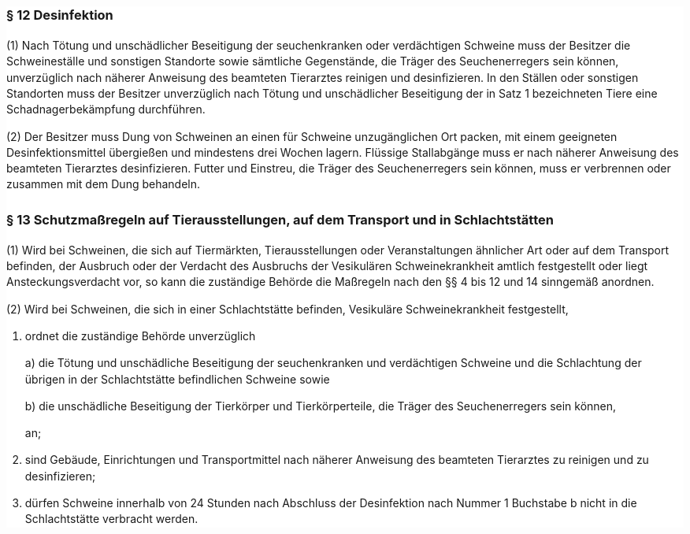 
### § 12 Desinfektion

(1) Nach Tötung und unschädlicher Beseitigung der seuchenkranken oder
verdächtigen Schweine muss der Besitzer die Schweineställe und
sonstigen Standorte sowie sämtliche Gegenstände, die Träger des
Seuchenerregers sein können, unverzüglich nach näherer Anweisung des
beamteten Tierarztes reinigen und desinfizieren. In den Ställen oder
sonstigen Standorten muss der Besitzer unverzüglich nach Tötung und
unschädlicher Beseitigung der in Satz 1 bezeichneten Tiere eine
Schadnagerbekämpfung durchführen.

(2) Der Besitzer muss Dung von Schweinen an einen für Schweine
unzugänglichen Ort packen, mit einem geeigneten Desinfektionsmittel
übergießen und mindestens drei Wochen lagern. Flüssige Stallabgänge
muss er nach näherer Anweisung des beamteten Tierarztes desinfizieren.
Futter und Einstreu, die Träger des Seuchenerregers sein können, muss
er verbrennen oder zusammen mit dem Dung behandeln.


### § 13 Schutzmaßregeln auf Tierausstellungen, auf dem Transport und in Schlachtstätten

(1) Wird bei Schweinen, die sich auf Tiermärkten, Tierausstellungen
oder Veranstaltungen ähnlicher Art oder auf dem Transport befinden,
der Ausbruch oder der Verdacht des Ausbruchs der Vesikulären
Schweinekrankheit amtlich festgestellt oder liegt Ansteckungsverdacht
vor, so kann die zuständige Behörde die Maßregeln nach den §§ 4 bis 12
und 14 sinngemäß anordnen.

(2) Wird bei Schweinen, die sich in einer Schlachtstätte befinden,
Vesikuläre Schweinekrankheit festgestellt,

1.  ordnet die zuständige Behörde unverzüglich

    a)  die Tötung und unschädliche Beseitigung der seuchenkranken und
        verdächtigen Schweine und die Schlachtung der übrigen in der
        Schlachtstätte befindlichen Schweine sowie


    b)  die unschädliche Beseitigung der Tierkörper und Tierkörperteile, die
        Träger des Seuchenerregers sein können,




    an;


2.  sind Gebäude, Einrichtungen und Transportmittel nach näherer Anweisung
    des beamteten Tierarztes zu reinigen und zu desinfizieren;


3.  dürfen Schweine innerhalb von 24 Stunden nach Abschluss der
    Desinfektion nach Nummer 1 Buchstabe b nicht in die Schlachtstätte
    verbracht werden.




